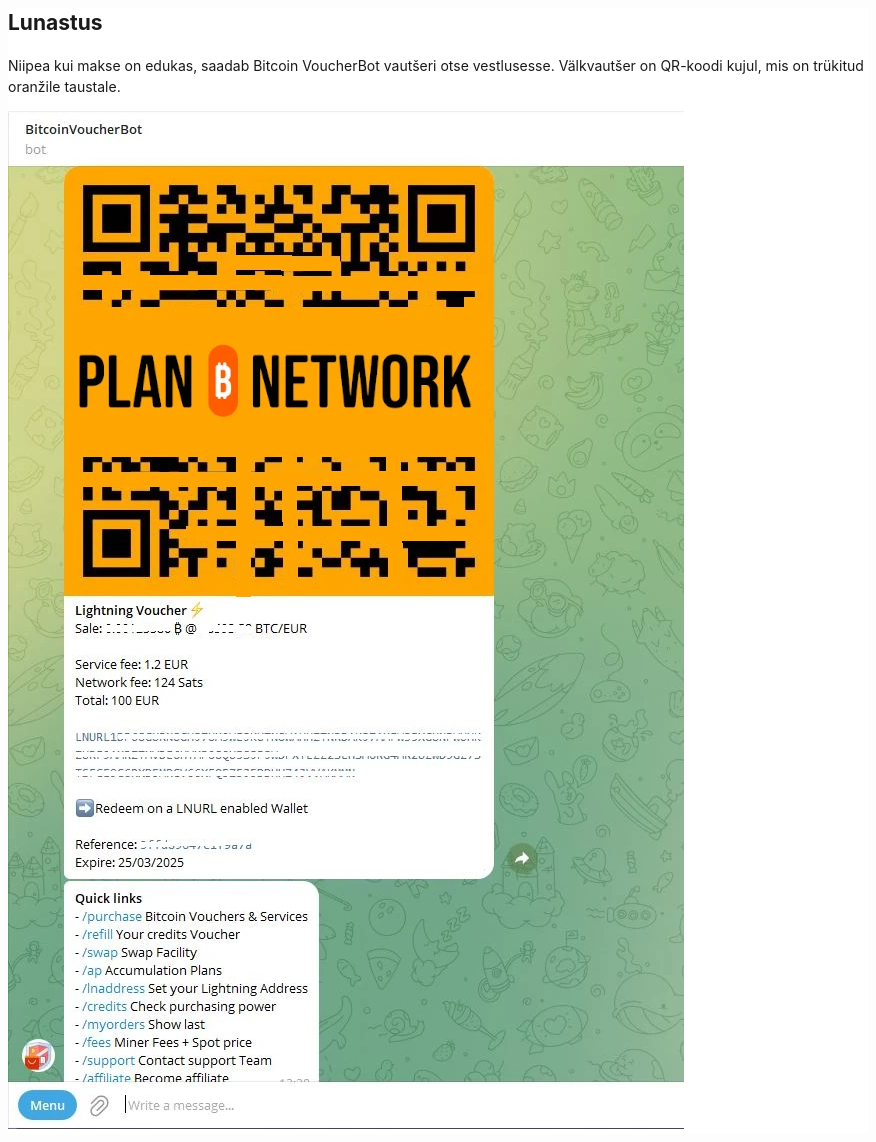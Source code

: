 ## Lunastus

Niipea kui makse on edukas, saadab Bitcoin VoucherBot vautšeri otse vestlusesse. Välkvautšer on QR-koodi kujul, mis on trükitud oranžile taustale.

![image](assets/it/31.webp)
